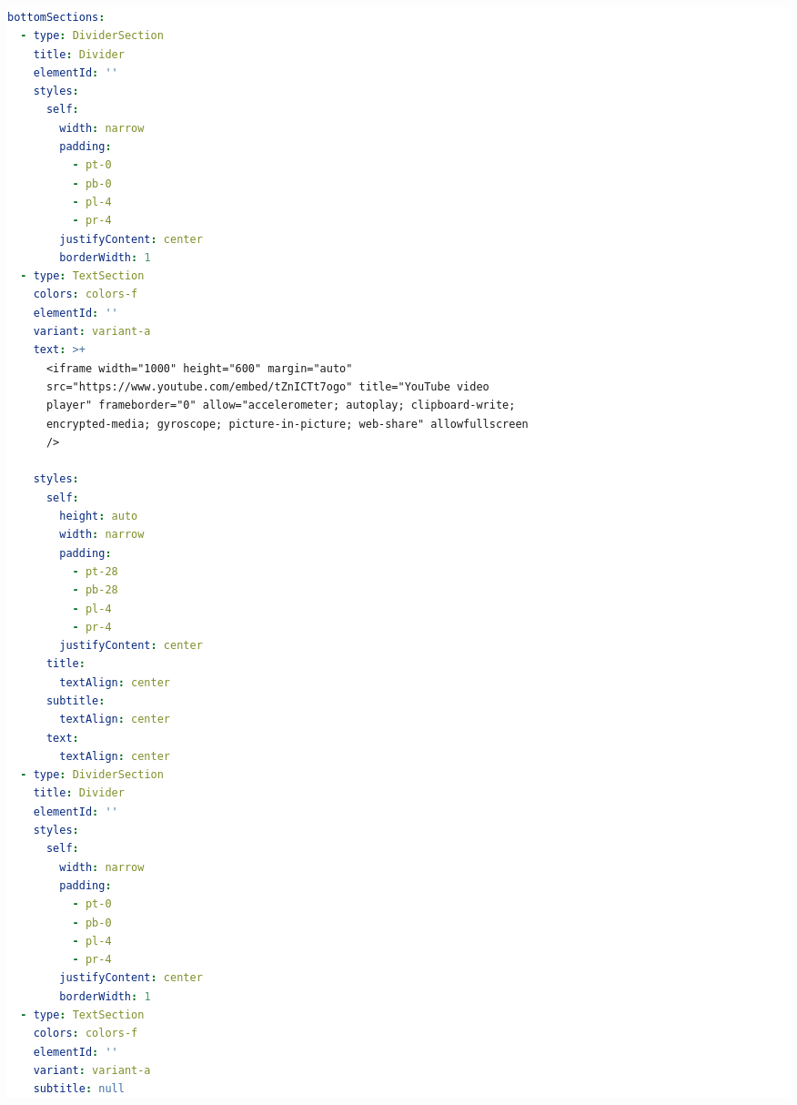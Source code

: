 ```yaml
bottomSections:
  - type: DividerSection
    title: Divider
    elementId: ''
    styles:
      self:
        width: narrow
        padding:
          - pt-0
          - pb-0
          - pl-4
          - pr-4
        justifyContent: center
        borderWidth: 1
  - type: TextSection
    colors: colors-f
    elementId: ''
    variant: variant-a
    text: >+
      <iframe width="1000" height="600" margin="auto"
      src="https://www.youtube.com/embed/tZnICTt7ogo" title="YouTube video
      player" frameborder="0" allow="accelerometer; autoplay; clipboard-write;
      encrypted-media; gyroscope; picture-in-picture; web-share" allowfullscreen
      />

    styles:
      self:
        height: auto
        width: narrow
        padding:
          - pt-28
          - pb-28
          - pl-4
          - pr-4
        justifyContent: center
      title:
        textAlign: center
      subtitle:
        textAlign: center
      text:
        textAlign: center
  - type: DividerSection
    title: Divider
    elementId: ''
    styles:
      self:
        width: narrow
        padding:
          - pt-0
          - pb-0
          - pl-4
          - pr-4
        justifyContent: center
        borderWidth: 1
  - type: TextSection
    colors: colors-f
    elementId: ''
    variant: variant-a
    subtitle: null
```